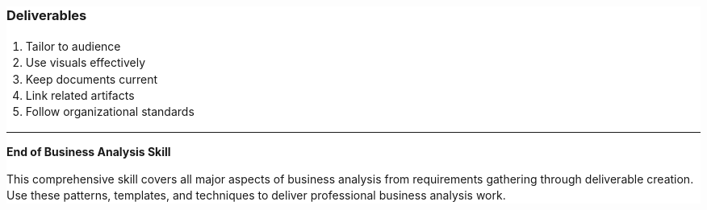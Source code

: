 ### Deliverables
1. Tailor to audience
2. Use visuals effectively
3. Keep documents current
4. Link related artifacts
5. Follow organizational standards

---

**End of Business Analysis Skill**

This comprehensive skill covers all major aspects of business analysis from requirements gathering through deliverable creation. Use these patterns, templates, and techniques to deliver professional business analysis work.
